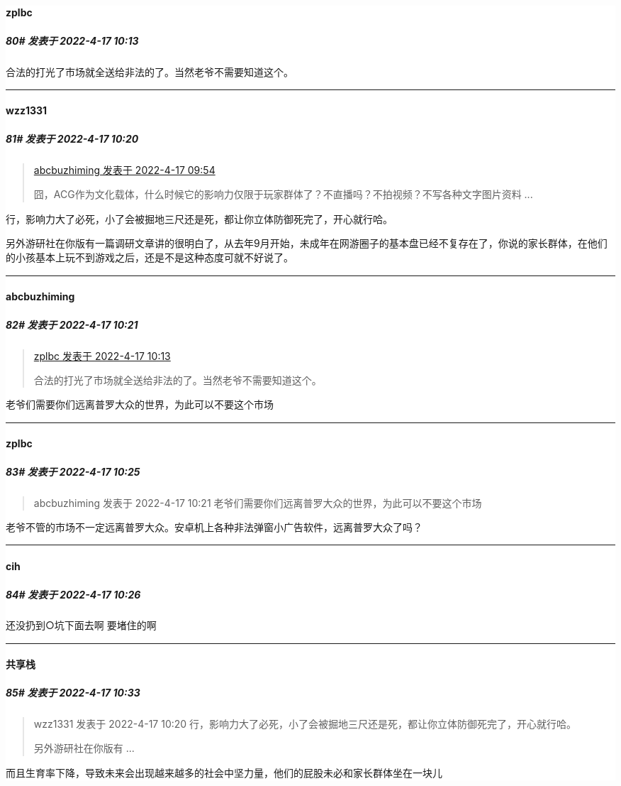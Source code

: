 ####  zplbc  
##### 80#       发表于 2022-4-17 10:13

合法的打光了市场就全送给非法的了。当然老爷不需要知道这个。

*****

####  wzz1331  
##### 81#       发表于 2022-4-17 10:20

<blockquote><a href="httphttps://bbs.saraba1st.com/2b/forum.php?mod=redirect&amp;goto=findpost&amp;pid=55481230&amp;ptid=2064871" target="_blank">abcbuzhiming 发表于 2022-4-17 09:54</a>

囧，ACG作为文化载体，什么时候它的影响力仅限于玩家群体了？不直播吗？不拍视频？不写各种文字图片资料 ...</blockquote>
行，影响力大了必死，小了会被掘地三尺还是死，都让你立体防御死完了，开心就行哈。

另外游研社在你版有一篇调研文章讲的很明白了，从去年9月开始，未成年在网游圈子的基本盘已经不复存在了，你说的家长群体，在他们的小孩基本上玩不到游戏之后，还是不是这种态度可就不好说了。

*****

####  abcbuzhiming  
##### 82#       发表于 2022-4-17 10:21

<blockquote><a href="httphttps://bbs.saraba1st.com/2b/forum.php?mod=redirect&amp;goto=findpost&amp;pid=55481345&amp;ptid=2064871" target="_blank">zplbc 发表于 2022-4-17 10:13</a>

合法的打光了市场就全送给非法的了。当然老爷不需要知道这个。</blockquote>
老爷们需要你们远离普罗大众的世界，为此可以不要这个市场



*****

####  zplbc  
##### 83#       发表于 2022-4-17 10:25

<blockquote>abcbuzhiming 发表于 2022-4-17 10:21
老爷们需要你们远离普罗大众的世界，为此可以不要这个市场</blockquote>
老爷不管的市场不一定远离普罗大众。安卓机上各种非法弹窗小广告软件，远离普罗大众了吗？

*****

####  cih  
##### 84#       发表于 2022-4-17 10:26

还没扔到○坑下面去啊 要堵住的啊

*****

####  共享栈  
##### 85#       发表于 2022-4-17 10:33

<blockquote>wzz1331 发表于 2022-4-17 10:20
行，影响力大了必死，小了会被掘地三尺还是死，都让你立体防御死完了，开心就行哈。

另外游研社在你版有 ...</blockquote>
而且生育率下降，导致未来会出现越来越多的社会中坚力量，他们的屁股未必和家长群体坐在一块儿
